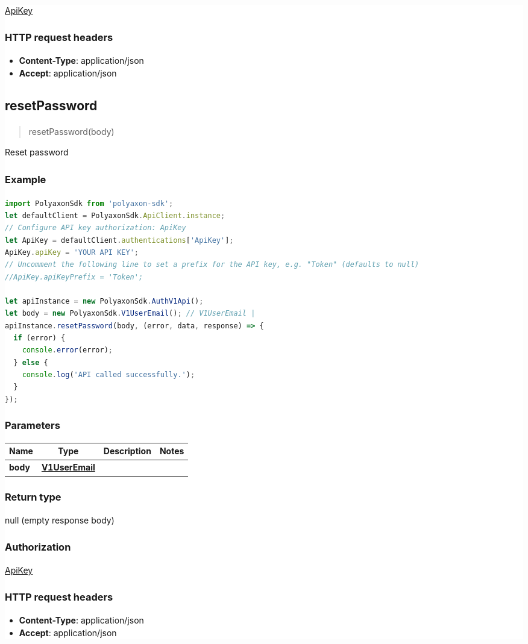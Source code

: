 [ApiKey](../README.md#ApiKey)

### HTTP request headers

- **Content-Type**: application/json
- **Accept**: application/json


## resetPassword

> resetPassword(body)

Reset password

### Example

```javascript
import PolyaxonSdk from 'polyaxon-sdk';
let defaultClient = PolyaxonSdk.ApiClient.instance;
// Configure API key authorization: ApiKey
let ApiKey = defaultClient.authentications['ApiKey'];
ApiKey.apiKey = 'YOUR API KEY';
// Uncomment the following line to set a prefix for the API key, e.g. "Token" (defaults to null)
//ApiKey.apiKeyPrefix = 'Token';

let apiInstance = new PolyaxonSdk.AuthV1Api();
let body = new PolyaxonSdk.V1UserEmail(); // V1UserEmail | 
apiInstance.resetPassword(body, (error, data, response) => {
  if (error) {
    console.error(error);
  } else {
    console.log('API called successfully.');
  }
});
```

### Parameters


Name | Type | Description  | Notes
------------- | ------------- | ------------- | -------------
 **body** | [**V1UserEmail**](V1UserEmail.md)|  | 

### Return type

null (empty response body)

### Authorization

[ApiKey](../README.md#ApiKey)

### HTTP request headers

- **Content-Type**: application/json
- **Accept**: application/json
